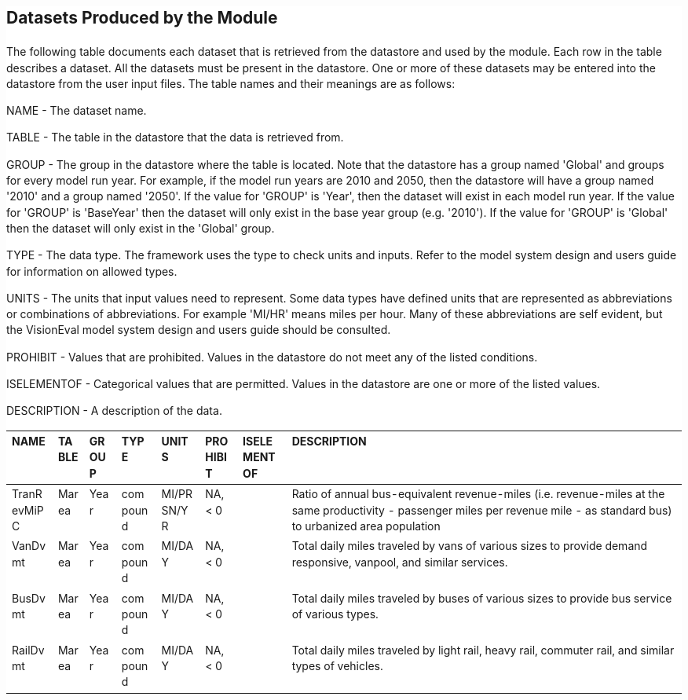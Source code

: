 ## Datasets Produced by the Module
The following table documents each dataset that is retrieved from the datastore and used by the module. Each row in the table describes a dataset. All the datasets must be present in the datastore. One or more of these datasets may be entered into the datastore from the user input files. The table names and their meanings are as follows:

NAME - The dataset name.

TABLE - The table in the datastore that the data is retrieved from.

GROUP - The group in the datastore where the table is located. Note that the datastore has a group named 'Global' and groups for every model run year. For example, if the model run years are 2010 and 2050, then the datastore will have a group named '2010' and a group named '2050'. If the value for 'GROUP' is 'Year', then the dataset will exist in each model run year. If the value for 'GROUP' is 'BaseYear' then the dataset will only exist in the base year group (e.g. '2010'). If the value for 'GROUP' is 'Global' then the dataset will only exist in the 'Global' group.

TYPE - The data type. The framework uses the type to check units and inputs. Refer to the model system design and users guide for information on allowed types.

UNITS - The units that input values need to represent. Some data types have defined units that are represented as abbreviations or combinations of abbreviations. For example 'MI/HR' means miles per hour. Many of these abbreviations are self evident, but the VisionEval model system design and users guide should be consulted.

PROHIBIT - Values that are prohibited. Values in the datastore do not meet any of the listed conditions.

ISELEMENTOF - Categorical values that are permitted. Values in the datastore are one or more of the listed values.

DESCRIPTION - A description of the data.

|NAME        |TABLE |GROUP |TYPE     |UNITS      |PROHIBIT |ISELEMENTOF |DESCRIPTION                                                                                                                                                                  |
|:-----------|:-----|:-----|:--------|:----------|:--------|:-----------|:----------------------------------------------------------------------------------------------------------------------------------------------------------------------------|
|TranRevMiPC |Marea |Year  |compound |MI/PRSN/YR |NA, < 0  |            |Ratio of annual bus-equivalent revenue-miles (i.e. revenue-miles at the same productivity - passenger miles per revenue mile - as standard bus) to urbanized area population |
|VanDvmt     |Marea |Year  |compound |MI/DAY     |NA, < 0  |            |Total daily miles traveled by vans of various sizes to provide demand responsive, vanpool, and similar services.                                                             |
|BusDvmt     |Marea |Year  |compound |MI/DAY     |NA, < 0  |            |Total daily miles traveled by buses of various sizes to provide bus service of various types.                                                                                |
|RailDvmt    |Marea |Year  |compound |MI/DAY     |NA, < 0  |            |Total daily miles traveled by light rail, heavy rail, commuter rail, and similar types of vehicles.                                                                          |
